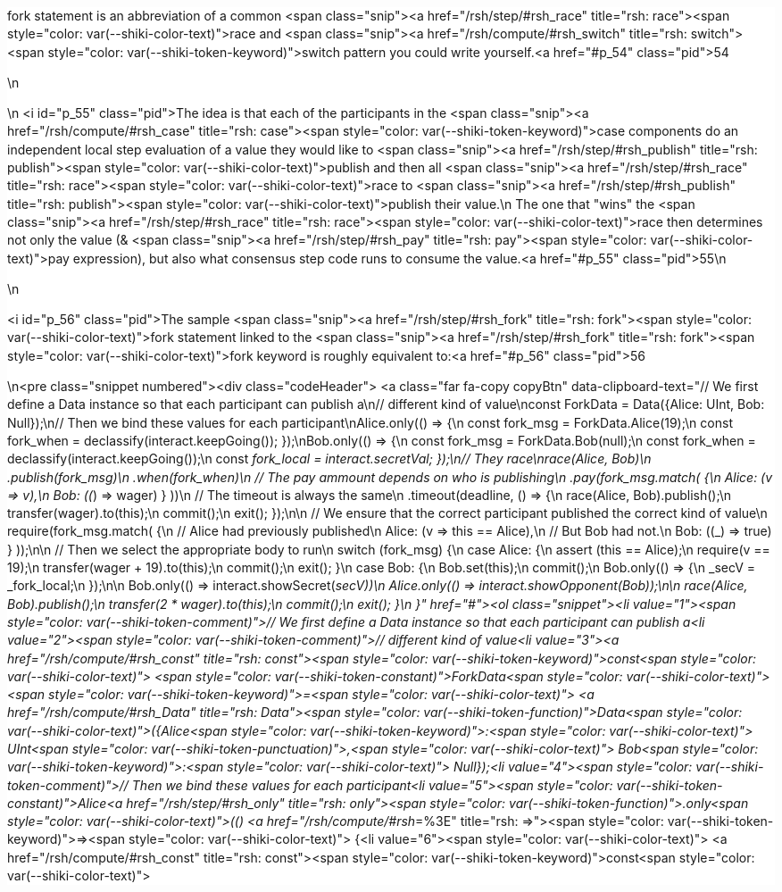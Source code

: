 fork statement is an abbreviation of a common <span class=\"snip\"><a href=\"/rsh/step/#rsh_race\" title=\"rsh: race\"><span style=\"color: var(--shiki-color-text)\">race</span></a></span> and <span class=\"snip\"><a href=\"/rsh/compute/#rsh_switch\" title=\"rsh: switch\"><span style=\"color: var(--shiki-token-keyword)\">switch</span></a></span> pattern you could write yourself.<a href=\"#p_54\" class=\"pid\">54</a></p>\n<p>\n  <i id=\"p_55\" class=\"pid\"></i>The idea is that each of the participants in the <span class=\"snip\"><a href=\"/rsh/compute/#rsh_case\" title=\"rsh: case\"><span style=\"color: var(--shiki-token-keyword)\">case</span></a></span> components do an independent local step evaluation of a value they would like to <span class=\"snip\"><a href=\"/rsh/step/#rsh_publish\" title=\"rsh: publish\"><span style=\"color: var(--shiki-color-text)\">publish</span></a></span> and then all <span class=\"snip\"><a href=\"/rsh/step/#rsh_race\" title=\"rsh: race\"><span style=\"color: var(--shiki-color-text)\">race</span></a></span> to <span class=\"snip\"><a href=\"/rsh/step/#rsh_publish\" title=\"rsh: publish\"><span style=\"color: var(--shiki-color-text)\">publish</span></a></span> their value.\n  The one that \"wins\" the <span class=\"snip\"><a href=\"/rsh/step/#rsh_race\" title=\"rsh: race\"><span style=\"color: var(--shiki-color-text)\">race</span></a></span> then determines not only the value (&amp; <span class=\"snip\"><a href=\"/rsh/step/#rsh_pay\" title=\"rsh: pay\"><span style=\"color: var(--shiki-color-text)\">pay</span></a></span> expression), but also what consensus step code runs to consume the value.<a href=\"#p_55\" class=\"pid\">55</a>\n</p>\n<p><i id=\"p_56\" class=\"pid\"></i>The sample <span class=\"snip\"><a href=\"/rsh/step/#rsh_fork\" title=\"rsh: fork\"><span style=\"color: var(--shiki-color-text)\">fork</span></a></span> statement linked to the <span class=\"snip\"><a href=\"/rsh/step/#rsh_fork\" title=\"rsh: fork\"><span style=\"color: var(--shiki-color-text)\">fork</span></a></span> keyword is roughly equivalent to:<a href=\"#p_56\" class=\"pid\">56</a></p>\n<pre class=\"snippet numbered\"><div class=\"codeHeader\">&nbsp;<a class=\"far fa-copy copyBtn\" data-clipboard-text=\"// We first define a Data instance so that each participant can publish a\n// different kind of value\nconst ForkData = Data({Alice: UInt, Bob: Null});\n// Then we bind these values for each participant\nAlice.only(() => {\n const fork_msg = ForkData.Alice(19);\n const fork_when = declassify(interact.keepGoing()); });\nBob.only(() => {\n const fork_msg = ForkData.Bob(null);\n const fork_when = declassify(interact.keepGoing());\n const _fork_local = interact.secretVal; });\n// They race\nrace(Alice, Bob)\n .publish(fork_msg)\n .when(fork_when)\n // The pay ammount depends on who is publishing\n .pay(fork_msg.match( {\n   Alice: (v => v),\n   Bob: ((_) => wager) } ))\n // The timeout is always the same\n .timeout(deadline, () => {\n   race(Alice, Bob).publish();\n   transfer(wager).to(this);\n   commit();\n   exit(); });\n\n // We ensure that the correct participant published the correct kind of value\n require(fork_msg.match( {\n   // Alice had previously published\n   Alice: (v => this == Alice),\n   // But Bob had not.\n   Bob: ((_) => true) } ));\n\n // Then we select the appropriate body to run\n switch (fork_msg) {\n   case Alice: {\n     assert (this == Alice);\n     require(v == 19);\n     transfer(wager + 19).to(this);\n     commit();\n     exit(); }\n   case Bob: {\n     Bob.set(this);\n     commit();\n     Bob.only(() => {\n       _secV = _fork_local;\n     });\n\n     Bob.only(() => interact.showSecret(_secV))\n     Alice.only(() => interact.showOpponent(Bob));\n\n     race(Alice, Bob).publish();\n     transfer(2 * wager).to(this);\n     commit();\n     exit(); }\n }\" href=\"#\"></a></div><ol class=\"snippet\"><li value=\"1\"><span style=\"color: var(--shiki-token-comment)\">// We first define a Data instance so that each participant can publish a</span></li><li value=\"2\"><span style=\"color: var(--shiki-token-comment)\">// different kind of value</span></li><li value=\"3\"><a href=\"/rsh/compute/#rsh_const\" title=\"rsh: const\"><span style=\"color: var(--shiki-token-keyword)\">const</span></a><span style=\"color: var(--shiki-color-text)\"> </span><span style=\"color: var(--shiki-token-constant)\">ForkData</span><span style=\"color: var(--shiki-color-text)\"> </span><span style=\"color: var(--shiki-token-keyword)\">=</span><span style=\"color: var(--shiki-color-text)\"> </span><a href=\"/rsh/compute/#rsh_Data\" title=\"rsh: Data\"><span style=\"color: var(--shiki-token-function)\">Data</span></a><span style=\"color: var(--shiki-color-text)\">({Alice</span><span style=\"color: var(--shiki-token-keyword)\">:</span><span style=\"color: var(--shiki-color-text)\"> UInt</span><span style=\"color: var(--shiki-token-punctuation)\">,</span><span style=\"color: var(--shiki-color-text)\"> Bob</span><span style=\"color: var(--shiki-token-keyword)\">:</span><span style=\"color: var(--shiki-color-text)\"> Null});</span></li><li value=\"4\"><span style=\"color: var(--shiki-token-comment)\">// Then we bind these values for each participant</span></li><li value=\"5\"><span style=\"color: var(--shiki-token-constant)\">Alice</span><a href=\"/rsh/step/#rsh_only\" title=\"rsh: only\"><span style=\"color: var(--shiki-token-function)\">.only</span></a><span style=\"color: var(--shiki-color-text)\">(() </span><a href=\"/rsh/compute/#rsh_=%3E\" title=\"rsh: =>\"><span style=\"color: var(--shiki-token-keyword)\">=&gt;</span></a><span style=\"color: var(--shiki-color-text)\"> {</span></li><li value=\"6\"><span style=\"color: var(--shiki-color-text)\"> </span><a href=\"/rsh/compute/#rsh_const\" title=\"rsh: const\"><span style=\"color: var(--shiki-token-keyword)\">const</span></a><span style=\"color: var(--shiki-color-text)\">